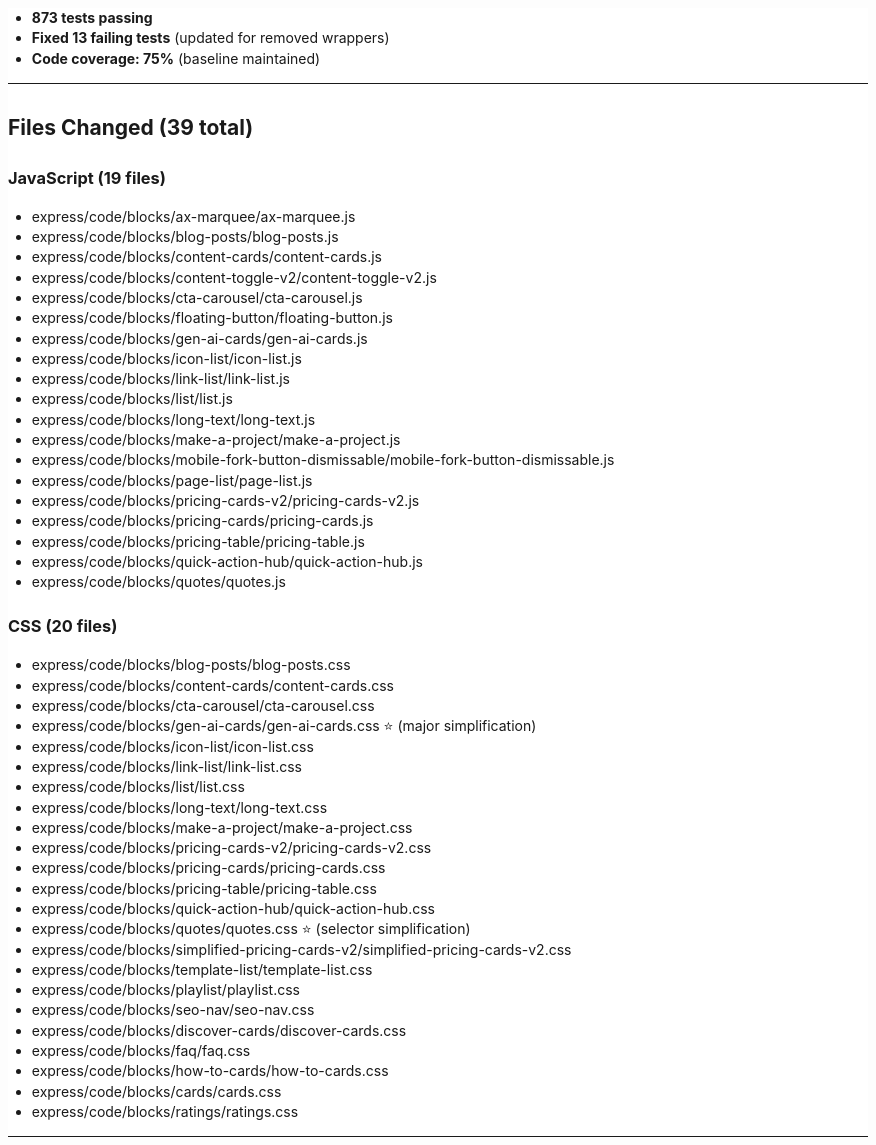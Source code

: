 - **873 tests passing**
- **Fixed 13 failing tests** (updated for removed wrappers)
- **Code coverage: 75%** (baseline maintained)

---

## Files Changed (39 total)

### JavaScript (19 files)
- express/code/blocks/ax-marquee/ax-marquee.js
- express/code/blocks/blog-posts/blog-posts.js
- express/code/blocks/content-cards/content-cards.js
- express/code/blocks/content-toggle-v2/content-toggle-v2.js
- express/code/blocks/cta-carousel/cta-carousel.js
- express/code/blocks/floating-button/floating-button.js
- express/code/blocks/gen-ai-cards/gen-ai-cards.js
- express/code/blocks/icon-list/icon-list.js
- express/code/blocks/link-list/link-list.js
- express/code/blocks/list/list.js
- express/code/blocks/long-text/long-text.js
- express/code/blocks/make-a-project/make-a-project.js
- express/code/blocks/mobile-fork-button-dismissable/mobile-fork-button-dismissable.js
- express/code/blocks/page-list/page-list.js
- express/code/blocks/pricing-cards-v2/pricing-cards-v2.js
- express/code/blocks/pricing-cards/pricing-cards.js
- express/code/blocks/pricing-table/pricing-table.js
- express/code/blocks/quick-action-hub/quick-action-hub.js
- express/code/blocks/quotes/quotes.js

### CSS (20 files)
- express/code/blocks/blog-posts/blog-posts.css
- express/code/blocks/content-cards/content-cards.css
- express/code/blocks/cta-carousel/cta-carousel.css
- express/code/blocks/gen-ai-cards/gen-ai-cards.css ⭐ (major simplification)
- express/code/blocks/icon-list/icon-list.css
- express/code/blocks/link-list/link-list.css
- express/code/blocks/list/list.css
- express/code/blocks/long-text/long-text.css
- express/code/blocks/make-a-project/make-a-project.css
- express/code/blocks/pricing-cards-v2/pricing-cards-v2.css
- express/code/blocks/pricing-cards/pricing-cards.css
- express/code/blocks/pricing-table/pricing-table.css
- express/code/blocks/quick-action-hub/quick-action-hub.css
- express/code/blocks/quotes/quotes.css ⭐ (selector simplification)
- express/code/blocks/simplified-pricing-cards-v2/simplified-pricing-cards-v2.css
- express/code/blocks/template-list/template-list.css
- express/code/blocks/playlist/playlist.css
- express/code/blocks/seo-nav/seo-nav.css
- express/code/blocks/discover-cards/discover-cards.css
- express/code/blocks/faq/faq.css
- express/code/blocks/how-to-cards/how-to-cards.css
- express/code/blocks/cards/cards.css
- express/code/blocks/ratings/ratings.css

---